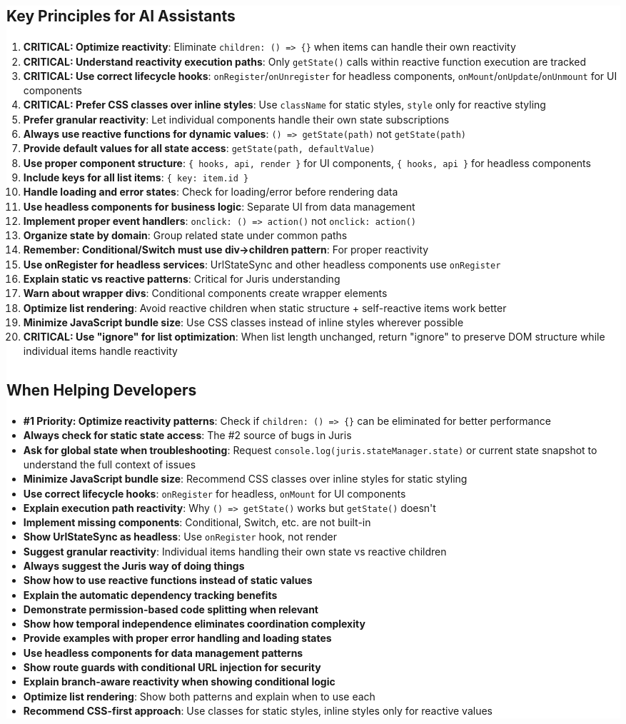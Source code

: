## Key Principles for AI Assistants

1. **CRITICAL: Optimize reactivity**: Eliminate `children: () => {}` when items can handle their own reactivity
2. **CRITICAL: Understand reactivity execution paths**: Only `getState()` calls within reactive function execution are tracked
3. **CRITICAL: Use correct lifecycle hooks**: `onRegister`/`onUnregister` for headless components, `onMount`/`onUpdate`/`onUnmount` for UI components
4. **CRITICAL: Prefer CSS classes over inline styles**: Use `className` for static styles, `style` only for reactive styling
5. **Prefer granular reactivity**: Let individual components handle their own state subscriptions
6. **Always use reactive functions for dynamic values**: `() => getState(path)` not `getState(path)`
7. **Provide default values for all state access**: `getState(path, defaultValue)`
8. **Use proper component structure**: `{ hooks, api, render }` for UI components, `{ hooks, api }` for headless components
9. **Include keys for all list items**: `{ key: item.id }`
10. **Handle loading and error states**: Check for loading/error before rendering data
11. **Use headless components for business logic**: Separate UI from data management
12. **Implement proper event handlers**: `onclick: () => action()` not `onclick: action()`
13. **Organize state by domain**: Group related state under common paths
14. **Remember: Conditional/Switch must use div->children pattern**: For proper reactivity
15. **Use onRegister for headless services**: UrlStateSync and other headless components use `onRegister`
16. **Explain static vs reactive patterns**: Critical for Juris understanding
17. **Warn about wrapper divs**: Conditional components create wrapper elements
18. **Optimize list rendering**: Avoid reactive children when static structure + self-reactive items work better
19. **Minimize JavaScript bundle size**: Use CSS classes instead of inline styles wherever possible
20. **CRITICAL: Use "ignore" for list optimization**: When list length unchanged, return "ignore" to preserve DOM structure while individual items handle reactivity

## When Helping Developers

- **#1 Priority: Optimize reactivity patterns**: Check if `children: () => {}` can be eliminated for better performance
- **Always check for static state access**: The #2 source of bugs in Juris
- **Ask for global state when troubleshooting**: Request `console.log(juris.stateManager.state)` or current state snapshot to understand the full context of issues
- **Minimize JavaScript bundle size**: Recommend CSS classes over inline styles for static styling
- **Use correct lifecycle hooks**: `onRegister` for headless, `onMount` for UI components
- **Explain execution path reactivity**: Why `() => getState()` works but `getState()` doesn't
- **Implement missing components**: Conditional, Switch, etc. are not built-in
- **Show UrlStateSync as headless**: Use `onRegister` hook, not render
- **Suggest granular reactivity**: Individual items handling their own state vs reactive children
- **Always suggest the Juris way of doing things**
- **Show how to use reactive functions instead of static values**
- **Explain the automatic dependency tracking benefits**
- **Demonstrate permission-based code splitting when relevant**
- **Show how temporal independence eliminates coordination complexity**
- **Provide examples with proper error handling and loading states**
- **Use headless components for data management patterns**
- **Show route guards with conditional URL injection for security**
- **Explain branch-aware reactivity when showing conditional logic**
- **Optimize list rendering**: Show both patterns and explain when to use each
- **Recommend CSS-first approach**: Use classes for static styles, inline styles only for reactive values